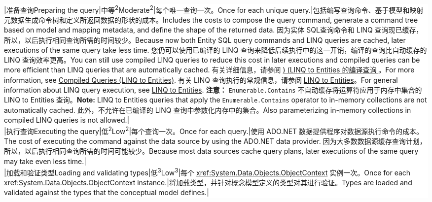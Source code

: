 |<span data-ttu-id="f4b82-130">准备查询</span><span class="sxs-lookup"><span data-stu-id="f4b82-130">Preparing the query</span></span>|<span data-ttu-id="f4b82-131">中等<sup>2</sup></span><span class="sxs-lookup"><span data-stu-id="f4b82-131">Moderate<sup>2</sup></span></span>|<span data-ttu-id="f4b82-132">每个唯一查询一次。</span><span class="sxs-lookup"><span data-stu-id="f4b82-132">Once for each unique query.</span></span>|<span data-ttu-id="f4b82-133">包括编写查询命令、基于模型和映射元数据生成命令树和定义所返回数据的形状的成本。</span><span class="sxs-lookup"><span data-stu-id="f4b82-133">Includes the costs to compose the query command, generate a command tree based on model and mapping metadata, and define the shape of the returned data.</span></span> <span data-ttu-id="f4b82-134">因为实体 SQL查询命令和 LINQ 查询现已缓存，所以，以后执行相同查询所需的时间较少。</span><span class="sxs-lookup"><span data-stu-id="f4b82-134">Because now both Entity SQL query commands and LINQ queries are cached, later executions of the same query take less time.</span></span> <span data-ttu-id="f4b82-135">您仍可以使用已编译的 LINQ 查询来降低后续执行中的这一开销，编译的查询比自动缓存的 LINQ 查询效率更高。</span><span class="sxs-lookup"><span data-stu-id="f4b82-135">You can still use compiled LINQ queries to reduce this cost in later executions and compiled queries can be more efficient than LINQ queries that are automatically cached.</span></span> <span data-ttu-id="f4b82-136">有关详细信息，请参阅 [)  (LINQ to Entities 的编译查询 ](./language-reference/compiled-queries-linq-to-entities.md)。</span><span class="sxs-lookup"><span data-stu-id="f4b82-136">For more information, see [Compiled Queries  (LINQ to Entities)](./language-reference/compiled-queries-linq-to-entities.md).</span></span> <span data-ttu-id="f4b82-137">有关 LINQ 查询执行的常规信息，请参阅 [LINQ to Entities](./language-reference/linq-to-entities.md)。</span><span class="sxs-lookup"><span data-stu-id="f4b82-137">For general information about LINQ query execution, see [LINQ to Entities](./language-reference/linq-to-entities.md).</span></span> <span data-ttu-id="f4b82-138">**注意：** `Enumerable.Contains` 不自动缓存将运算符应用于内存中集合的 LINQ to Entities 查询。</span><span class="sxs-lookup"><span data-stu-id="f4b82-138">**Note:**  LINQ to Entities queries that apply the `Enumerable.Contains` operator to in-memory collections are not automatically cached.</span></span> <span data-ttu-id="f4b82-139">此外，不允许在已编译的 LINQ 查询中参数化内存中的集合。</span><span class="sxs-lookup"><span data-stu-id="f4b82-139">Also parameterizing in-memory collections in compiled LINQ queries is not allowed.</span></span>|  
|<span data-ttu-id="f4b82-140">执行查询</span><span class="sxs-lookup"><span data-stu-id="f4b82-140">Executing the query</span></span>|<span data-ttu-id="f4b82-141">低<sup>2</sup></span><span class="sxs-lookup"><span data-stu-id="f4b82-141">Low<sup>2</sup></span></span>|<span data-ttu-id="f4b82-142">每个查询一次。</span><span class="sxs-lookup"><span data-stu-id="f4b82-142">Once for each query.</span></span>|<span data-ttu-id="f4b82-143">使用 ADO.NET 数据提供程序对数据源执行命令的成本。</span><span class="sxs-lookup"><span data-stu-id="f4b82-143">The cost of executing the command against the data source by using the ADO.NET data provider.</span></span> <span data-ttu-id="f4b82-144">因为大多数数据源缓存查询计划，所以，以后执行相同查询所需的时间可能较少。</span><span class="sxs-lookup"><span data-stu-id="f4b82-144">Because most data sources cache query plans, later executions of the same query may take even less time.</span></span>|  
|<span data-ttu-id="f4b82-145">加载和验证类型</span><span class="sxs-lookup"><span data-stu-id="f4b82-145">Loading and validating types</span></span>|<span data-ttu-id="f4b82-146">低<sup>3</sup></span><span class="sxs-lookup"><span data-stu-id="f4b82-146">Low<sup>3</sup></span></span>|<span data-ttu-id="f4b82-147">每个 <xref:System.Data.Objects.ObjectContext> 实例一次。</span><span class="sxs-lookup"><span data-stu-id="f4b82-147">Once for each <xref:System.Data.Objects.ObjectContext> instance.</span></span>|<span data-ttu-id="f4b82-148">将加载类型，并针对概念模型定义的类型对其进行验证。</span><span class="sxs-lookup"><span data-stu-id="f4b82-148">Types are loaded and validated against the types that the conceptual model defines.</span></span>|  